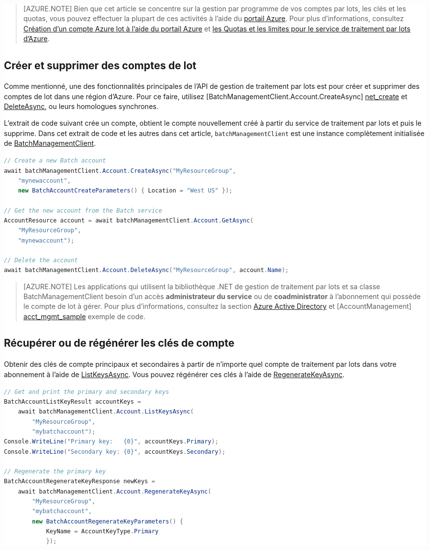 > [AZURE.NOTE] Bien que cet article se concentre sur la gestion par programme de vos comptes par lots, les clés et les quotas, vous pouvez effectuer la plupart de ces activités à l’aide du [portail Azure][azure_portal]. Pour plus d’informations, consultez [Création d’un compte Azure lot à l’aide du portail Azure](batch-account-create-portal.md) et [les Quotas et les limites pour le service de traitement par lots d’Azure](batch-quota-limit.md).

## <a name="create-and-delete-batch-accounts"></a>Créer et supprimer des comptes de lot

Comme mentionné, une des fonctionnalités principales de l’API de gestion de traitement par lots est pour créer et supprimer des comptes de lot dans une région d’Azure. Pour ce faire, utilisez [BatchManagementClient.Account.CreateAsync] [ net_create] et [DeleteAsync][net_delete], ou leurs homologues synchrones.

L’extrait de code suivant crée un compte, obtient le compte nouvellement créé à partir du service de traitement par lots et puis le supprime. Dans cet extrait de code et les autres dans cet article, `batchManagementClient` est une instance complètement initialisée de [BatchManagementClient][net_mgmt_client].

```csharp
// Create a new Batch account
await batchManagementClient.Account.CreateAsync("MyResourceGroup",
    "mynewaccount",
    new BatchAccountCreateParameters() { Location = "West US" });

// Get the new account from the Batch service
AccountResource account = await batchManagementClient.Account.GetAsync(
    "MyResourceGroup",
    "mynewaccount");

// Delete the account
await batchManagementClient.Account.DeleteAsync("MyResourceGroup", account.Name);
```

> [AZURE.NOTE] Les applications qui utilisent la bibliothèque .NET de gestion de traitement par lots et sa classe BatchManagementClient besoin d’un accès **administrateur du service** ou de **coadministrator** à l’abonnement qui possède le compte de lot à gérer. Pour plus d’informations, consultez la section [Azure Active Directory](#azure-active-directory) et [AccountManagement] [ acct_mgmt_sample] exemple de code.

## <a name="retrieve-and-regenerate-account-keys"></a>Récupérer ou de régénérer les clés de compte

Obtenir des clés de compte principaux et secondaires à partir de n’importe quel compte de traitement par lots dans votre abonnement à l’aide de [ListKeysAsync][net_list_keys]. Vous pouvez régénérer ces clés à l’aide de [RegenerateKeyAsync][net_regenerate_keys].

```csharp
// Get and print the primary and secondary keys
BatchAccountListKeyResult accountKeys =
    await batchManagementClient.Account.ListKeysAsync(
        "MyResourceGroup",
        "mybatchaccount");
Console.WriteLine("Primary key:   {0}", accountKeys.Primary);
Console.WriteLine("Secondary key: {0}", accountKeys.Secondary);

// Regenerate the primary key
BatchAccountRegenerateKeyResponse newKeys =
    await batchManagementClient.Account.RegenerateKeyAsync(
        "MyResourceGroup",
        "mybatchaccount",
        new BatchAccountRegenerateKeyParameters() {
            KeyName = AccountKeyType.Primary
            });
```


[aad_about]: ../active-directory/active-directory-whatis.md "Nouveautés d’Azure Active Directory ?"
[aad_adal]: ../active-directory/active-directory-authentication-libraries.md
[aad_auth_scenarios]: ../active-directory/active-directory-authentication-scenarios.md "Scénarios d’authentification pour Azure AD"
[aad_integrate]: ../active-directory/active-directory-integrating-applications.md "Intégration des Applications avec Azure Active Directory"
[acct_mgmt_sample]: https://github.com/Azure/azure-batch-samples/tree/master/CSharp/AccountManagement
[api_net]: http://msdn.microsoft.com/library/azure/mt348682.aspx
[api_mgmt_net]: https://msdn.microsoft.com/library/azure/mt463120.aspx
[azure_portal]: http://portal.azure.com
[azure_storage]: https://azure.microsoft.com/services/storage/
[azure_tokencreds]: https://msdn.microsoft.com/library/azure/microsoft.windowsazure.tokencloudcredentials.aspx
[batch_explorer_project]: https://github.com/Azure/azure-batch-samples/tree/master/CSharp/BatchExplorer
[net_batch_client]: https://msdn.microsoft.com/library/azure/microsoft.azure.batch.batchclient.aspx
[net_list_keys]: https://msdn.microsoft.com/library/azure/microsoft.azure.management.batch.accountoperationsextensions.listkeysasync.aspx
[net_create]: https://msdn.microsoft.com/library/azure/microsoft.azure.management.batch.accountoperationsextensions.createasync.aspx
[net_delete]: https://msdn.microsoft.com/library/azure/microsoft.azure.management.batch.accountoperationsextensions.deleteasync.aspx
[net_regenerate_keys]: https://msdn.microsoft.com/library/azure/microsoft.azure.management.batch.accountoperationsextensions.regeneratekeyasync.aspx
[net_sharedkeycred]: https://msdn.microsoft.com/library/azure/microsoft.azure.batch.auth.batchsharedkeycredentials.aspx
[net_mgmt_client]: https://msdn.microsoft.com/library/azure/microsoft.azure.management.batch.batchmanagementclient.aspx
[net_mgmt_subscriptions]: https://msdn.microsoft.com/library/azure/microsoft.azure.management.batch.batchmanagementclient.subscriptions.aspx
[net_mgmt_listaccounts]: https://msdn.microsoft.com/library/azure/microsoft.azure.management.batch.iaccountoperations.listasync.aspx
[resman_api]: https://msdn.microsoft.com/library/azure/mt418626.aspx
[resman_client]: https://msdn.microsoft.com/library/azure/microsoft.azure.management.resources.resourcemanagementclient.aspxs
[resman_subclient]: https://msdn.microsoft.com/library/azure/microsoft.azure.subscriptions.subscriptionclient.aspx
[resman_overview]: ../azure-resource-manager/resource-group-overview.md
[1]: ./media/batch-management-dotnet/portal-01.png
[2]: ./media/batch-management-dotnet/portal-02.png
[3]: ./media/batch-management-dotnet/portal-03.png